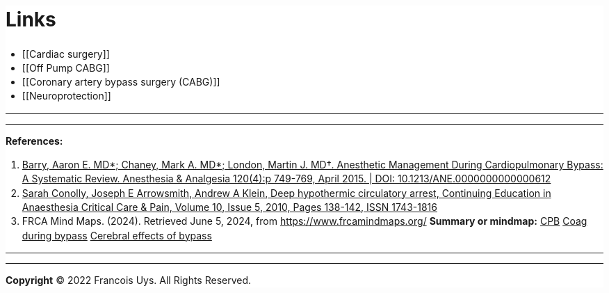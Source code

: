 # Links
- [[Cardiac surgery]]
- [[Off Pump CABG]]
- [[Coronary artery bypass surgery (CABG)]]
- [[Neuroprotection]]

---

---
**References:**
1. [Barry, Aaron E. MD*; Chaney, Mark A. MD*; London, Martin J. MD†. Anesthetic Management During Cardiopulmonary Bypass: A Systematic Review. Anesthesia & Analgesia 120(4):p 749-769, April 2015. | DOI: 10.1213/ANE.0000000000000612](https://journals.lww.com/anesthesia-analgesia/fulltext/2015/04000/anesthetic_management_during_cardiopulmonary.13.aspx)
2. [Sarah Conolly, Joseph E Arrowsmith, Andrew A Klein, Deep hypothermic circulatory arrest, Continuing Education in Anaesthesia Critical Care & Pain, Volume 10, Issue 5, 2010, Pages 138-142, ISSN 1743-1816](https://doi.org/10.1093/bjaceaccp/mkq024)
3. FRCA Mind Maps. (2024). Retrieved June 5, 2024, from https://www.frcamindmaps.org/
**Summary or mindmap:**
[CPB](https://frcamindmaps.org/mindmaps/cardiothoracic/cardiopulmonarybypass/cardiopulmonarybypass.html)
[Coag during bypass](https://frcamindmaps.org/mindmaps/cardiothoracic/coagulationduringbypass/coagulationduringbypass.html)
[Cerebral effects of bypass](https://frcamindmaps.org/mindmaps/cardiothoracic/cerebraleffectsofcpb/cerebraleffectsofcpb.html)

---------------------------------------------------------------------------------------------
---
**Copyright**
© 2022 Francois Uys. All Rights Reserved.